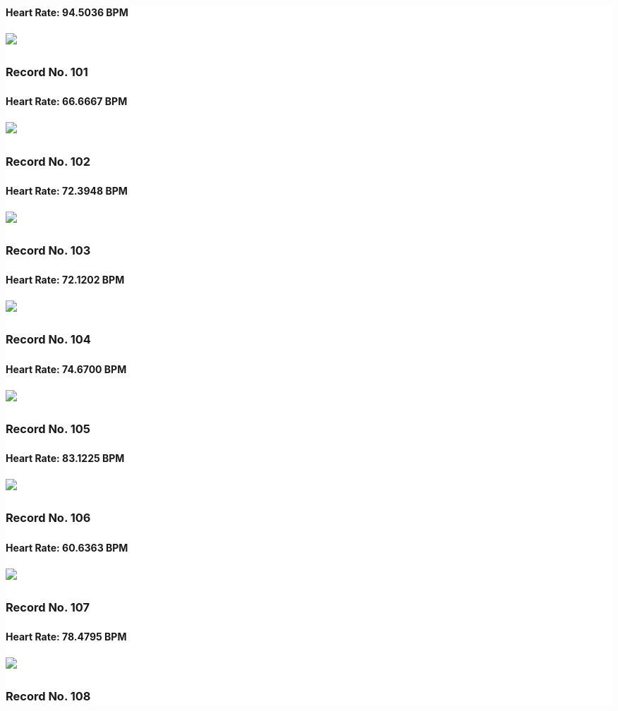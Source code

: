 #### Heart Rate: 94.5036 BPM

<img src="./Images/100.png" width="1000">

### Record No. 101

#### Heart Rate: 66.6667 BPM

<img src="./Images/101.png" width="1000">

### Record No. 102

#### Heart Rate: 72.3948 BPM

<img src="./Images/102.png" width="1000">

### Record No. 103

#### Heart Rate: 72.1202 BPM

<img src="./Images/103.png" width="1000">

### Record No. 104

#### Heart Rate: 74.6700 BPM

<img src="./Images/104.png" width="1000">

### Record No. 105

#### Heart Rate: 83.1225 BPM

<img src="./Images/105.png" width="1000">

### Record No. 106

#### Heart Rate: 60.6363 BPM

<img src="./Images/106.png" width="1000">

### Record No. 107

#### Heart Rate: 78.4795 BPM

<img src="./Images/107.png" width="1000">

### Record No. 108
